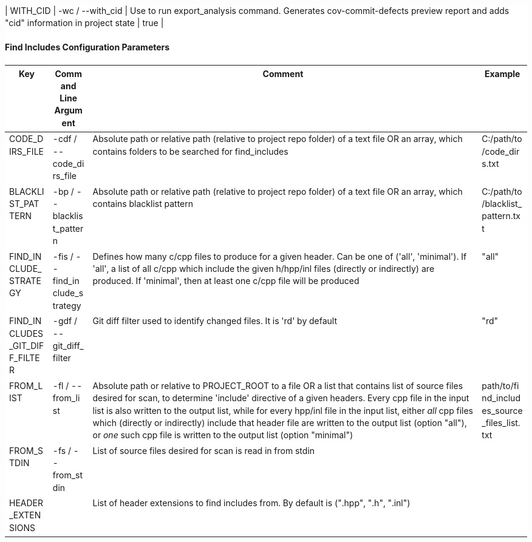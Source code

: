 | WITH_CID                    | -wc / --with_cid                | Use to run export_analysis command. Generates cov-commit-defects preview report and adds "cid" information in project state             | true                                                       |

#### <a name="find-includes-configuration-parameters">Find Includes Configuration Parameters</a>


| Key                            | Command Line Argument                | Comment                                                                                                                                                                                                                                                                                                                                                                                                                                                                                            | Example                                      |
| ------------------------------ | ------------------------------------ | -------------------------------------------------------------------------------------------------------------------------------------------------------------------------------------------------------------------------------------------------------------------------------------------------------------------------------------------------------------------------------------------------------------------------------------------------------------------------------------------------- | -------------------------------------------- |
| CODE_DIRS_FILE                 | -cdf / --code_dirs_file              | Absolute path or relative path (relative to project repo folder) of a text file OR an array, which contains folders to be searched for find_includes                                                                                                                                                                                                                                                                                                                                               | C:/path/to/code_dirs.txt                     |
| BLACKLIST_PATTERN              | -bp / --blacklist_pattern            | Absolute path or relative path (relative to project repo folder) of a text file OR an array, which contains blacklist pattern                                                                                                                                                                                                                                                                                                                                                                      | C:/path/to/blacklist_pattern.txt             |
| FIND_INCLUDE_STRATEGY          | -fis / --find_include_strategy       | Defines how many c/cpp files to produce for a given header. Can be one of ('all', 'minimal'). If 'all', a list of all c/cpp which include the given h/hpp/inl files (directly or indirectly) are produced. If 'minimal', then at least one c/cpp file will be produced                                                                                                                                                                                                                             | "all"                                        |
| FIND_INCLUDES_GIT_DIFF_FILTER  | -gdf / --git_diff_filter             | Git diff filter used to identify changed files. It is 'rd' by default                                                                                                                                                                                                                                                                                                                                                                                                                              | "rd"                                         |
| FROM_LIST                      | -fl / --from_list                    | Absolute path or relative to PROJECT_ROOT to a file OR a list that contains list of source files desired for scan, to determine 'include' directive of a given headers. Every cpp file in the input list is also written to the output list, while for every hpp/inl file in the input list, either _all_ cpp files which (directly or indirectly) include that header file are written to the output list (option "all"), or _one_ such cpp file is written to the output list (option "minimal") | path/to/find_includes_source_files_list.txt  |
| FROM_STDIN                     | -fs / --from_stdin                   | List of source files desired for scan is read in from stdin                                                                                                                                                                                                                                                                                                                                                                                                                                        |                                              |
| HEADER_EXTENSIONS              |                                      | List of header extensions to find includes from. By default is (".hpp", ".h", ".inl")                                                                                                                                                                                                                                                                                                                                                                                                              |                                              |